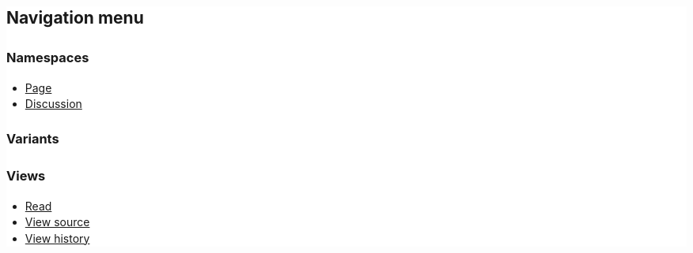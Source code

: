 </div>

</div>

<div id="mw-navigation">

## Navigation menu

<div id="mw-head">



<div id="left-navigation">

<div id="p-namespaces" class="vectorTabs" role="navigation"
aria-labelledby="p-namespaces-label">

### Namespaces

- <span id="ca-nstab-main"><a href="Chado_Schema_Documentation_HOWTO" accesskey="c"
  title="View the content page [c]">Page</a></span>
- <span id="ca-talk"><a
  href="http://gmod.org/mediawiki/index.php?title=Talk:Chado_Schema_Documentation_HOWTO&amp;action=edit&amp;redlink=1"
  accesskey="t"
  title="Discussion about the content page [t]">Discussion</a></span>

</div>

<div id="p-variants" class="vectorMenu emptyPortlet" role="navigation"
aria-labelledby="p-variants-label">

### 

### Variants[](#)

<div class="menu">

</div>

</div>

</div>

<div id="right-navigation">

<div id="p-views" class="vectorTabs" role="navigation"
aria-labelledby="p-views-label">

### Views

- <span id="ca-view">[Read](Chado_Schema_Documentation_HOWTO)</span>
- <span id="ca-viewsource"><a
  href="http://gmod.org/mediawiki/index.php?title=Chado_Schema_Documentation_HOWTO&amp;action=edit"
  accesskey="e" title="This page is protected.
  You can view its source [e]">View source</a></span>
- <span id="ca-history"><a
  href="http://gmod.org/mediawiki/index.php?title=Chado_Schema_Documentation_HOWTO&amp;action=history"
  accesskey="h" title="Past revisions of this page [h]">View history</a></span>
